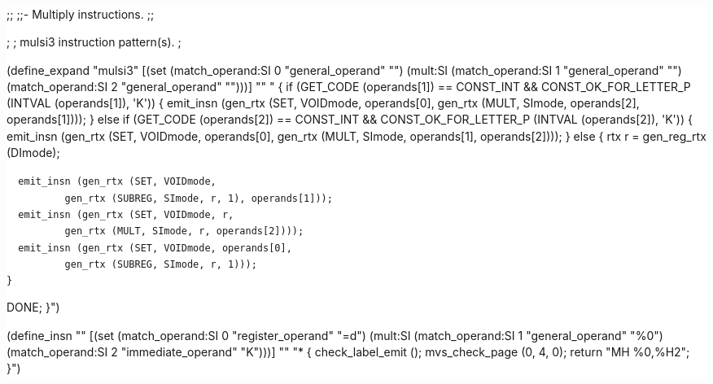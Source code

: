 ;;
;;- Multiply instructions.
;;

;
; mulsi3 instruction pattern(s).
;

(define_expand "mulsi3"
  [(set (match_operand:SI 0 "general_operand" "")
	(mult:SI (match_operand:SI 1 "general_operand" "")
		 (match_operand:SI 2 "general_operand" "")))]
  ""
  "
{
  if (GET_CODE (operands[1]) == CONST_INT
      && CONST_OK_FOR_LETTER_P (INTVAL (operands[1]), 'K'))
    {
      emit_insn (gen_rtx (SET, VOIDmode, operands[0],
			  gen_rtx (MULT, SImode, operands[2], operands[1])));
    }
  else if (GET_CODE (operands[2]) == CONST_INT
	   && CONST_OK_FOR_LETTER_P (INTVAL (operands[2]), 'K'))
    {
      emit_insn (gen_rtx (SET, VOIDmode, operands[0],
			  gen_rtx (MULT, SImode, operands[1], operands[2])));
    }
  else
    {
      rtx r = gen_reg_rtx (DImode);

      emit_insn (gen_rtx (SET, VOIDmode,
			  gen_rtx (SUBREG, SImode, r, 1), operands[1]));
      emit_insn (gen_rtx (SET, VOIDmode, r,
			  gen_rtx (MULT, SImode, r, operands[2])));
      emit_insn (gen_rtx (SET, VOIDmode, operands[0],
			  gen_rtx (SUBREG, SImode, r, 1)));
    }
  DONE;
}")

(define_insn ""
  [(set (match_operand:SI 0 "register_operand" "=d")
	(mult:SI (match_operand:SI 1 "general_operand" "%0")
		 (match_operand:SI 2 "immediate_operand" "K")))]
  ""
  "*
{
  check_label_emit ();
  mvs_check_page (0, 4, 0);
  return \"MH	%0,%H2\";
}")
